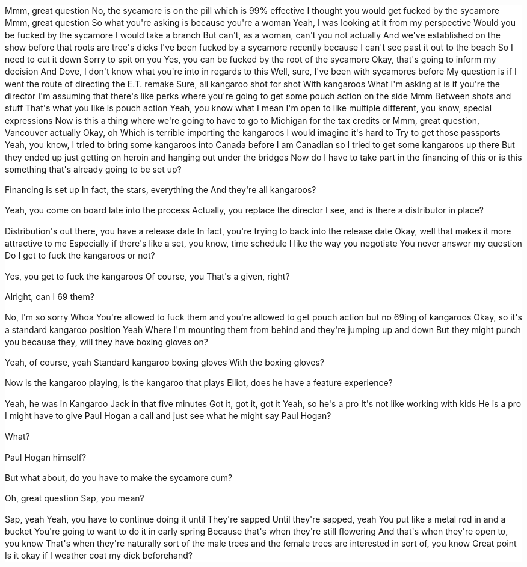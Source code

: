 Mmm, great question No, the sycamore is on the pill which is 99% effective I thought you would get fucked by the sycamore Mmm, great question So what you're asking is because you're a woman Yeah, I was looking at it from my perspective Would you be fucked by the sycamore I would take a branch But can't, as a woman, can't you not actually And we've established on the show before that roots are tree's dicks I've been fucked by a sycamore recently because I can't see past it out to the beach So I need to cut it down Sorry to spit on you Yes, you can be fucked by the root of the sycamore Okay, that's going to inform my decision And Dove, I don't know what you're into in regards to this Well, sure, I've been with sycamores before My question is if I went the route of directing the E.T. remake Sure, all kangaroo shot for shot With kangaroos What I'm asking at is if you're the director I'm assuming that there's like perks where you're going to get some pouch action on the side Mmm Between shots and stuff That's what you like is pouch action Yeah, you know what I mean I'm open to like multiple different, you know, special expressions Now is this a thing where we're going to have to go to Michigan for the tax credits or Mmm, great question, Vancouver actually Okay, oh Which is terrible importing the kangaroos I would imagine it's hard to Try to get those passports Yeah, you know, I tried to bring some kangaroos into Canada before I am Canadian so I tried to get some kangaroos up there But they ended up just getting on heroin and hanging out under the bridges Now do I have to take part in the financing of this or is this something that's already going to be set up?

Financing is set up In fact, the stars, everything the And they're all kangaroos?

Yeah, you come on board late into the process Actually, you replace the director I see, and is there a distributor in place?

Distribution's out there, you have a release date In fact, you're trying to back into the release date Okay, well that makes it more attractive to me Especially if there's like a set, you know, time schedule I like the way you negotiate You never answer my question Do I get to fuck the kangaroos or not?

Yes, you get to fuck the kangaroos Of course, you That's a given, right?

Alright, can I 69 them?

No, I'm so sorry Whoa You're allowed to fuck them and you're allowed to get pouch action but no 69ing of kangaroos Okay, so it's a standard kangaroo position Yeah Where I'm mounting them from behind and they're jumping up and down But they might punch you because they, will they have boxing gloves on?

Yeah, of course, yeah Standard kangaroo boxing gloves With the boxing gloves?

Now is the kangaroo playing, is the kangaroo that plays Elliot, does he have a feature experience?

Yeah, he was in Kangaroo Jack in that five minutes Got it, got it, got it Yeah, so he's a pro It's not like working with kids He is a pro I might have to give Paul Hogan a call and just see what he might say Paul Hogan?

What?

Paul Hogan himself?

But what about, do you have to make the sycamore cum?

Oh, great question Sap, you mean?

Sap, yeah Yeah, you have to continue doing it until They're sapped Until they're sapped, yeah You put like a metal rod in and a bucket You're going to want to do it in early spring Because that's when they're still flowering And that's when they're open to, you know That's when they're naturally sort of the male trees and the female trees are interested in sort of, you know Great point Is it okay if I weather coat my dick beforehand?
